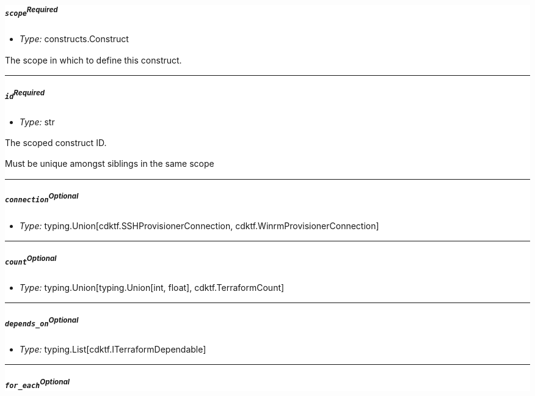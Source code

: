 
##### `scope`<sup>Required</sup> <a name="scope" id="rhizo-co-terraform-provider-oci.dataOciDisasterRecoveryDrProtectionGroup.DataOciDisasterRecoveryDrProtectionGroup.Initializer.parameter.scope"></a>

- *Type:* constructs.Construct

The scope in which to define this construct.

---

##### `id`<sup>Required</sup> <a name="id" id="rhizo-co-terraform-provider-oci.dataOciDisasterRecoveryDrProtectionGroup.DataOciDisasterRecoveryDrProtectionGroup.Initializer.parameter.id"></a>

- *Type:* str

The scoped construct ID.

Must be unique amongst siblings in the same scope

---

##### `connection`<sup>Optional</sup> <a name="connection" id="rhizo-co-terraform-provider-oci.dataOciDisasterRecoveryDrProtectionGroup.DataOciDisasterRecoveryDrProtectionGroup.Initializer.parameter.connection"></a>

- *Type:* typing.Union[cdktf.SSHProvisionerConnection, cdktf.WinrmProvisionerConnection]

---

##### `count`<sup>Optional</sup> <a name="count" id="rhizo-co-terraform-provider-oci.dataOciDisasterRecoveryDrProtectionGroup.DataOciDisasterRecoveryDrProtectionGroup.Initializer.parameter.count"></a>

- *Type:* typing.Union[typing.Union[int, float], cdktf.TerraformCount]

---

##### `depends_on`<sup>Optional</sup> <a name="depends_on" id="rhizo-co-terraform-provider-oci.dataOciDisasterRecoveryDrProtectionGroup.DataOciDisasterRecoveryDrProtectionGroup.Initializer.parameter.dependsOn"></a>

- *Type:* typing.List[cdktf.ITerraformDependable]

---

##### `for_each`<sup>Optional</sup> <a name="for_each" id="rhizo-co-terraform-provider-oci.dataOciDisasterRecoveryDrProtectionGroup.DataOciDisasterRecoveryDrProtectionGroup.Initializer.parameter.forEach"></a>
